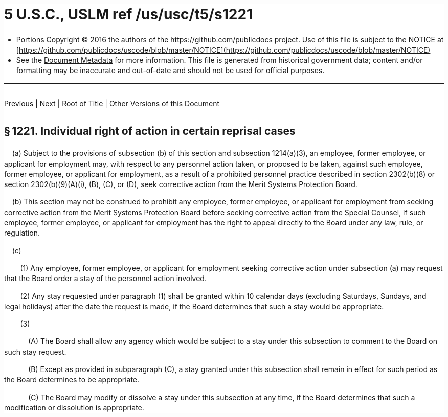 ---
---

# 5 U.S.C., USLM ref /us/usc/t5/s1221

* Portions Copyright © 2016 the authors of the https://github.com/publicdocs project.
  Use of this file is subject to the NOTICE at [https://github.com/publicdocs/uscode/blob/master/NOTICE](https://github.com/publicdocs/uscode/blob/master/NOTICE)
* See the [Document Metadata](././../../../../../..//README.md) for more information.
  This file is generated from historical government data; content and/or formatting may be inaccurate and out-of-date and should not be used for official purposes.

----------
----------

[Previous](./../../../../../..//us/usc/t5/ptII/ch12/schIII/m__us_usc_t5_ptII_ch12_schIII.md) | [Next](./../../../../../..//us/usc/t5/ptII/ch12/schIII/m__us_usc_t5_s1222.md) | [Root of Title](./../../../../../../) | [Other Versions of this Document](https://publicdocs.github.io/go/links?ns=uslm&ref=%2Fus%2Fusc%2Ft5%2Fs1221)

## § 1221. Individual right of action in certain reprisal cases

    (a) Subject to the provisions of subsection (b) of this section and subsection 1214(a)(3), an employee, former employee, or applicant for employment may, with respect to any personnel action taken, or proposed to be taken, against such employee, former employee, or applicant for employment, as a result of a prohibited personnel practice described in section 2302(b)(8) or section 2302(b)(9)(A)(i), (B), (C), or (D), seek corrective action from the Merit Systems Protection Board.

    (b) This section may not be construed to prohibit any employee, former employee, or applicant for employment from seeking corrective action from the Merit Systems Protection Board before seeking corrective action from the Special Counsel, if such employee, former employee, or applicant for employment has the right to appeal directly to the Board under any law, rule, or regulation.

    (c)

        (1) Any employee, former employee, or applicant for employment seeking corrective action under subsection (a) may request that the Board order a stay of the personnel action involved.

        (2) Any stay requested under paragraph (1) shall be granted within 10 calendar days (excluding Saturdays, Sundays, and legal holidays) after the date the request is made, if the Board determines that such a stay would be appropriate.

        (3)

            (A) The Board shall allow any agency which would be subject to a stay under this subsection to comment to the Board on such stay request.

            (B) Except as provided in subparagraph (C), a stay granted under this subsection shall remain in effect for such period as the Board determines to be appropriate.

            (C) The Board may modify or dissolve a stay under this subsection at any time, if the Board determines that such a modification or dissolution is appropriate.
